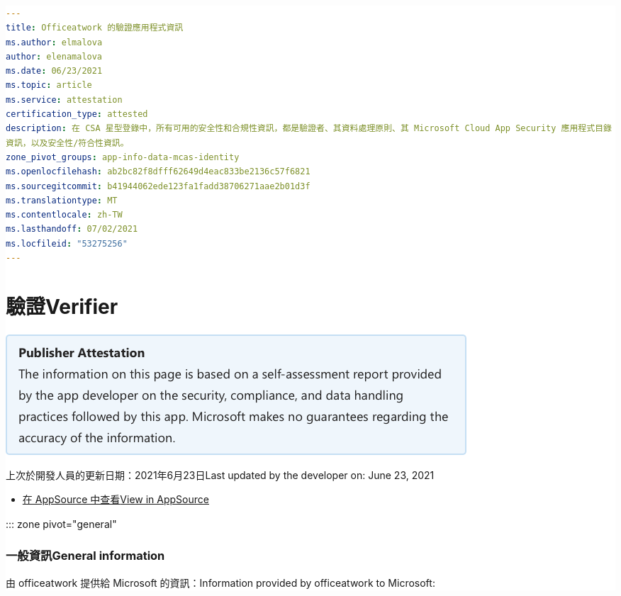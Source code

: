 ```yaml
---
title: Officeatwork 的驗證應用程式資訊
ms.author: elmalova
author: elenamalova
ms.date: 06/23/2021
ms.topic: article
ms.service: attestation
certification_type: attested
description: 在 CSA 星型登錄中，所有可用的安全性和合規性資訊，都是驗證者、其資料處理原則、其 Microsoft Cloud App Security 應用程式目錄資訊，以及安全性/符合性資訊。
zone_pivot_groups: app-info-data-mcas-identity
ms.openlocfilehash: ab2bc82f8dfff62649d4eac833be2136c57f6821
ms.sourcegitcommit: b41944062ede123fa1fadd38706271aae2b01d3f
ms.translationtype: MT
ms.contentlocale: zh-TW
ms.lasthandoff: 07/02/2021
ms.locfileid: "53275256"
---
```

# <a name="verifier"></a><span data-ttu-id="aa120-103">驗證</span><span class="sxs-lookup"><span data-stu-id="aa120-103">Verifier</span></span>

<p></p>
<img alt="Publisher Attestation: The information on this page is based on a self-assessment report provided by the app developer on the security, compliance, and data handling practices followed by this app. Microsoft makes no guarantees regarding the accuracy of the information." src="../media/attested.png" width="650" />
<p><span data-ttu-id="aa120-104">上次於開發人員的更新日期：2021年6月23日</span><span class="sxs-lookup"><span data-stu-id="aa120-104">Last updated by the developer on: June 23, 2021</span></span></p>

* <span data-ttu-id="aa120-105"><a href="https://appsource.microsoft.com/product/web-apps/officeatwork-ag.verifier" target="_blank">在 AppSource 中查看</a></span><span class="sxs-lookup"><span data-stu-id="aa120-105"><a href="https://appsource.microsoft.com/product/web-apps/officeatwork-ag.verifier" target="_blank">View in AppSource</a></span></span>

::: zone pivot="general"

### <a name="general-information"></a><span data-ttu-id="aa120-106">一般資訊</span><span class="sxs-lookup"><span data-stu-id="aa120-106">General information</span></span>

<span data-ttu-id="aa120-107">由 officeatwork 提供給 Microsoft 的資訊：</span><span class="sxs-lookup"><span data-stu-id="aa120-107">Information provided by officeatwork to Microsoft:</span></span>
